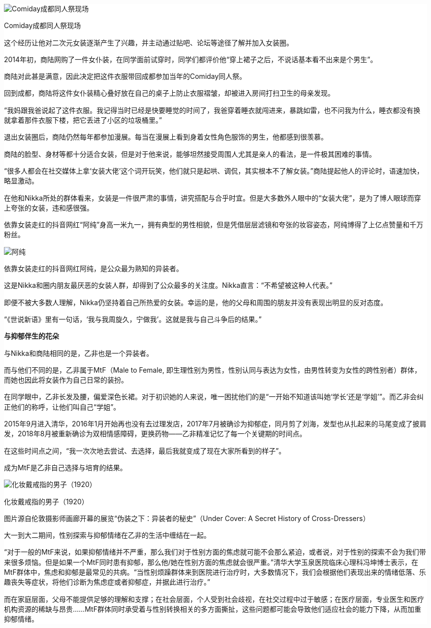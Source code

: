 ![Comiday成都同人祭现场](http://image.thepaper.cn/www/image/25/147/917.jpg)

Comiday成都同人祭现场

这个经历让他对二次元女装逐渐产生了兴趣，并主动通过贴吧、论坛等途径了解并加入女装圈。

2014年初，商陆网购了一件女仆装，在同学面前试穿时，同学们都评价他“穿上裙子之后，不说话基本看不出来是个男生”。

商陆对此甚是满意，因此决定把这件衣服带回成都参加当年的Comiday同人祭。

回到成都，商陆将这件女仆装精心叠好放在自己的桌子上防止衣服褶皱，却被进入房间打扫卫生的母亲发现。

“我妈跟我爸说起了这件衣服。我记得当时已经是快要睡觉的时间了，我爸穿着睡衣就闯进来，暴跳如雷，也不问我为什么，睡衣都没有换就拿着那件衣服下楼，把它丢进了小区的垃圾桶里。”

退出女装圈后，商陆仍然每年都参加漫展。每当在漫展上看到身着女性角色服饰的男生，他都感到很羡慕。

商陆的脸型、身材等都十分适合女装，但是对于他来说，能够坦然接受周围人尤其是亲人的看法，是一件极其困难的事情。

“很多人都会在社交媒体上拿‘女装大佬’这个词开玩笑，他们就只是起哄、调侃，其实根本不了解女装。”商陆提起他人的评论时，语速加快，略显激动。

在他和Nikka所处的群体看来，女装是一件很严肃的事情，讲究搭配与合乎时宜。但是大多数外人眼中的“女装大佬”，是为了博人眼球而穿上夸张的女装，违和感很强。

依靠女装走红的抖音网红“阿纯”身高一米九一，拥有典型的男性相貌，但是凭借层层滤镜和夸张的妆容姿态，阿纯博得了上亿点赞量和千万粉丝。

![阿纯](http://image.thepaper.cn/www/image/25/147/922.jpg)

依靠女装走红的抖音网红阿纯，是公众最为熟知的异装者。

这是Nikka和圈内朋友最厌恶的女装人群，却得到了公众最多的关注度。Nikka直言：“不希望被这种人代表。”

即便不被大多数人理解，Nikka仍坚持着自己所热爱的女装。幸运的是，他的父母和周围的朋友并没有表现出明显的反对态度。

“《世说新语》里有一句话，‘我与我周旋久，宁做我’。这就是我与自己斗争后的结果。”

**与抑郁伴生的花朵**

与Nikka和商陆相同的是，乙非也是一个异装者。

而与他们不同的是，乙非属于MtF（Male to Female, 即生理性别为男性，性别认同与表达为女性，由男性转变为女性的跨性别者）群体，而她也因此将女装作为自己日常的装扮。

在同学眼中，乙非长发及腰，偏爱深色长裙。对于初识她的人来说，唯一困扰他们的是“一开始不知道该叫她‘学长’还是‘学姐’”。而乙非会纠正他们的称呼，让他们叫自己“学姐”。

2015年9月进入清华，2016年1月开始再也没有去过理发店，2017年7月被确诊为抑郁症，同月剪了刘海，发型也从扎起来的马尾变成了披肩发，2018年8月被重新确诊为双相情感障碍，更换药物——乙非精准记忆了每一个关键期的时间点。

在这些时间点之间，“我一次次地去尝试、去选择，最后我就变成了现在大家所看到的样子”。

成为MtF是乙非自己选择与培育的结果。

![化妆戴戒指的男子（1920）](http://image.thepaper.cn/www/image/25/147/928.jpg)

化妆戴戒指的男子（1920）  

图片源自伦敦摄影师画廊开幕的展览“伪装之下：异装者的秘史”（Under Cover: A Secret History of Cross-Dressers）

大一到大二期间，性别探索与抑郁情绪在乙非的生活中缠结在一起。

“对于一般的MtF来说，如果抑郁情绪并不严重，那么我们对于性别方面的焦虑就可能不会那么紧迫，或者说，对于性别的探索不会为我们带来很多烦恼。但是如果一个MtF同时患有抑郁，那么他/她在性别方面的焦虑就会很严重。”清华大学玉泉医院临床心理科冯坤博士表示，在MtF群体中，焦虑和抑郁是最常见的共病。“当性别烦躁群体来到医院进行治疗时，大多数情况下，我们会根据他们表现出来的情绪低落、乐趣丧失等症状，将他们诊断为焦虑症或者抑郁症，并据此进行治疗。”

而在家庭层面，父母不能提供足够的理解和支撑；在社会层面，个人受到社会歧视，在社交过程中过于敏感；在医疗层面，专业医生和医疗机构资源的稀缺与昂贵……MtF群体同时承受着与性别转换相关的多方面撕扯，这些问题都可能会导致他们适应社会的能力下降，从而加重抑郁情绪。
